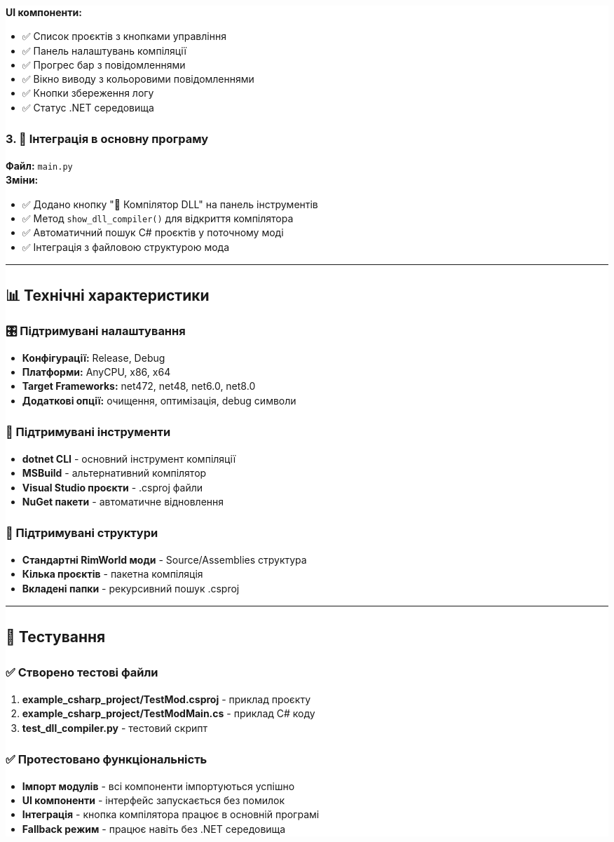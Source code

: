 **UI компоненти:**
- ✅ Список проєктів з кнопками управління
- ✅ Панель налаштувань компіляції
- ✅ Прогрес бар з повідомленнями
- ✅ Вікно виводу з кольоровими повідомленнями
- ✅ Кнопки збереження логу
- ✅ Статус .NET середовища

### 3. 🔗 Інтеграція в основну програму
**Файл:** `main.py`  
**Зміни:**
- ✅ Додано кнопку "🔨 Компілятор DLL" на панель інструментів
- ✅ Метод `show_dll_compiler()` для відкриття компілятора
- ✅ Автоматичний пошук C# проєктів у поточному моді
- ✅ Інтеграція з файловою структурою мода

---

## 📊 Технічні характеристики

### 🎛️ Підтримувані налаштування
- **Конфігурації:** Release, Debug
- **Платформи:** AnyCPU, x86, x64
- **Target Frameworks:** net472, net48, net6.0, net8.0
- **Додаткові опції:** очищення, оптимізація, debug символи

### 🔧 Підтримувані інструменти
- **dotnet CLI** - основний інструмент компіляції
- **MSBuild** - альтернативний компілятор
- **Visual Studio проєкти** - .csproj файли
- **NuGet пакети** - автоматичне відновлення

### 📁 Підтримувані структури
- **Стандартні RimWorld моди** - Source/Assemblies структура
- **Кілька проєктів** - пакетна компіляція
- **Вкладені папки** - рекурсивний пошук .csproj

---

## 🧪 Тестування

### ✅ Створено тестові файли
1. **example_csharp_project/TestMod.csproj** - приклад проєкту
2. **example_csharp_project/TestModMain.cs** - приклад C# коду
3. **test_dll_compiler.py** - тестовий скрипт

### ✅ Протестовано функціональність
- **Імпорт модулів** - всі компоненти імпортуються успішно
- **UI компоненти** - інтерфейс запускається без помилок
- **Інтеграція** - кнопка компілятора працює в основній програмі
- **Fallback режим** - працює навіть без .NET середовища
